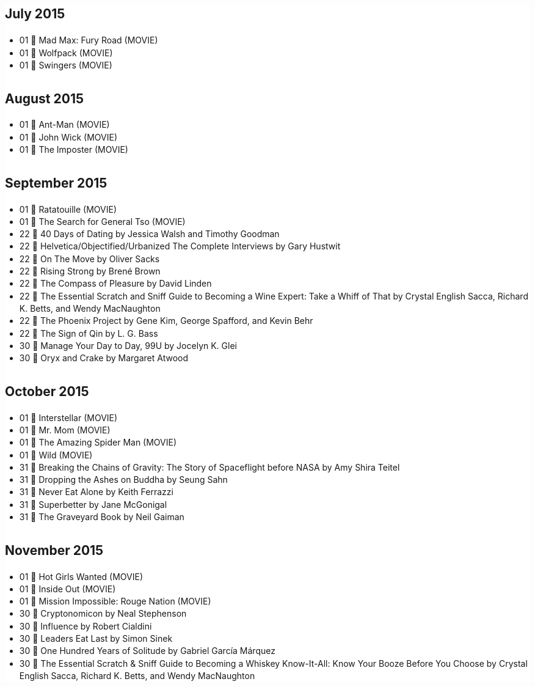 ## July 2015

- 01 🎥 Mad Max: Fury Road (MOVIE)
- 01 🎥 Wolfpack (MOVIE)
- 01 🎥 Swingers (MOVIE)

## August 2015

- 01 🎥 Ant-Man (MOVIE)
- 01 🎥 John Wick (MOVIE)
- 01 🎥 The Imposter (MOVIE)

## September 2015

- 01 🎥 Ratatouille (MOVIE)
- 01 🎥 The Search for General Tso (MOVIE)
- 22 📕 40 Days of Dating by Jessica Walsh and Timothy Goodman
- 22 📕 Helvetica/Objectified/Urbanized The Complete Interviews by Gary Hustwit
- 22 📕 On The Move by Oliver Sacks
- 22 📕 Rising Strong by Brené Brown
- 22 📕 The Compass of Pleasure by David Linden
- 22 📕 The Essential Scratch and Sniff Guide to Becoming a Wine Expert: Take a Whiff of That by Crystal English Sacca, Richard K. Betts, and Wendy MacNaughton
- 22 📕 The Phoenix Project by Gene Kim, George Spafford, and Kevin Behr
- 22 📕 The Sign of Qin by L. G. Bass
- 30 📕 Manage Your Day to Day, 99U by Jocelyn K. Glei
- 30 📕 Oryx and Crake by Margaret Atwood

## October 2015

- 01 🎥 Interstellar (MOVIE)
- 01 🎥 Mr. Mom (MOVIE)
- 01 🎥 The Amazing Spider Man (MOVIE)
- 01 🎥 Wild (MOVIE)
- 31 📕 Breaking the Chains of Gravity: The Story of Spaceflight before NASA by Amy Shira Teitel
- 31 📕 Dropping the Ashes on Buddha by Seung Sahn
- 31 📕 Never Eat Alone by Keith Ferrazzi
- 31 📕 Superbetter by Jane McGonigal
- 31 📕 The Graveyard Book by Neil Gaiman

## November 2015

- 01 🎥 Hot Girls Wanted (MOVIE)
- 01 🎥 Inside Out (MOVIE)
- 01 🎥 Mission Impossible: Rouge Nation (MOVIE)
- 30 📕 Cryptonomicon by Neal Stephenson
- 30 📕 Influence by Robert Cialdini
- 30 📕 Leaders Eat Last by Simon Sinek
- 30 📕 One Hundred Years of Solitude by Gabriel García Márquez
- 30 📕 The Essential Scratch & Sniff Guide to Becoming a Whiskey Know-It-All: Know Your Booze Before You Choose by Crystal English Sacca, Richard K. Betts, and Wendy MacNaughton
